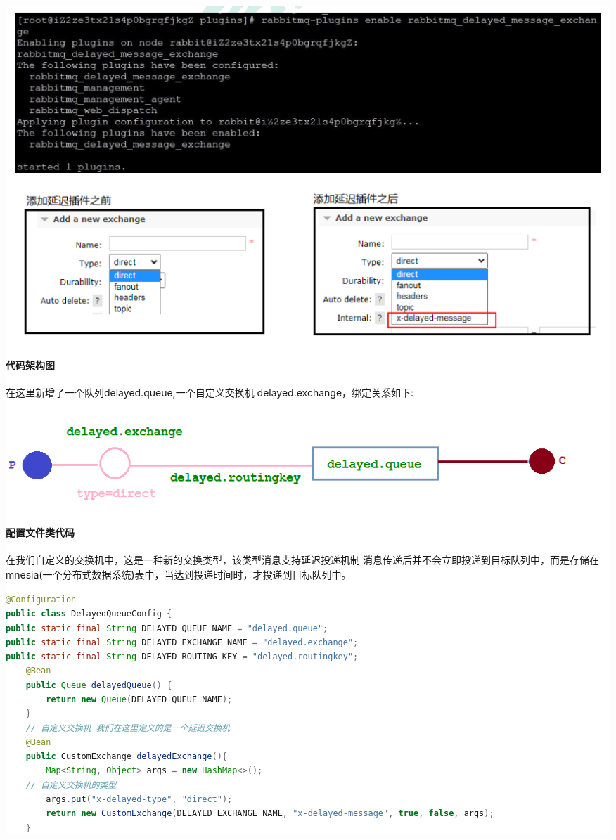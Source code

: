 ![image-20230523084946565](%E6%B6%88%E6%81%AF%E9%98%9F%E5%88%97MQ/image-20230523084946565.png)



#### 代码架构图

在这里新增了一个队列delayed.queue,一个自定义交换机 delayed.exchange，绑定关系如下: 

![image-20230523085025016](%E6%B6%88%E6%81%AF%E9%98%9F%E5%88%97MQ/image-20230523085025016.png)



#### 配置文件类代码

在我们自定义的交换机中，这是一种新的交换类型，该类型消息支持延迟投递机制 消息传递后并不会立即投递到目标队列中，而是存储在 mnesia(一个分布式数据系统)表中，当达到投递时间时，才投递到目标队列中。

```java
@Configuration
public class DelayedQueueConfig {
public static final String DELAYED_QUEUE_NAME = "delayed.queue";
public static final String DELAYED_EXCHANGE_NAME = "delayed.exchange";
public static final String DELAYED_ROUTING_KEY = "delayed.routingkey";
	@Bean
	public Queue delayedQueue() {
		return new Queue(DELAYED_QUEUE_NAME);
	}
	// 自定义交换机 我们在这里定义的是一个延迟交换机
	@Bean
	public CustomExchange delayedExchange(){ 
        Map<String, Object> args = new HashMap<>();
	// 自定义交换机的类型
		args.put("x-delayed-type", "direct");
		return new CustomExchange(DELAYED_EXCHANGE_NAME, "x-delayed-message", true, false, args);
	}
```